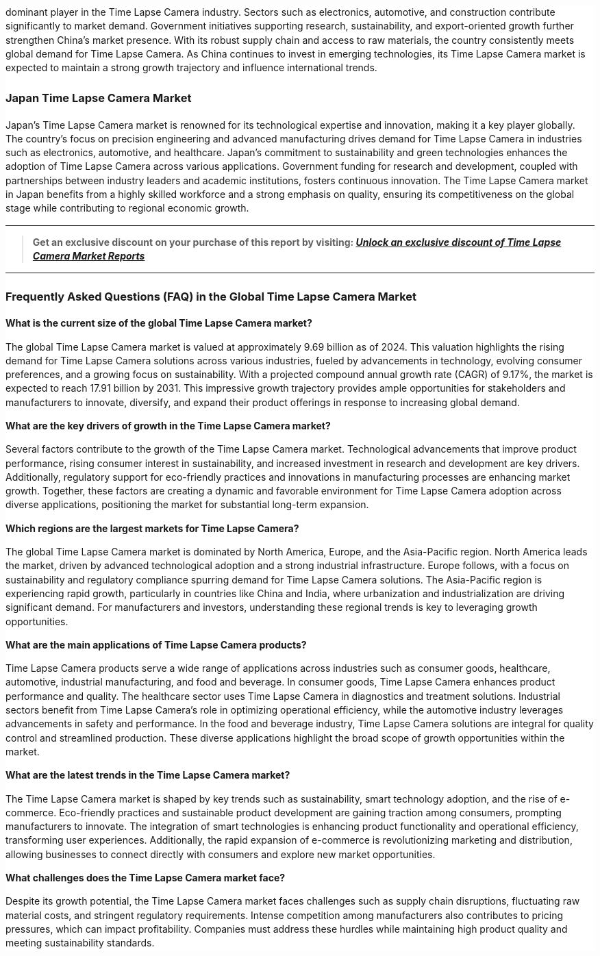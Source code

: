 dominant player in the Time Lapse Camera industry. Sectors such as electronics, automotive, and construction contribute significantly to market demand. Government initiatives supporting research, sustainability, and export-oriented growth further strengthen China&rsquo;s market presence. With its robust supply chain and access to raw materials, the country consistently meets global demand for Time Lapse Camera. As China continues to invest in emerging technologies, its Time Lapse Camera market is expected to maintain a strong growth trajectory and influence international trends.</p><h3>Japan Time Lapse Camera Market</h3><p>Japan&rsquo;s Time Lapse Camera market is renowned for its technological expertise and innovation, making it a key player globally. The country&rsquo;s focus on precision engineering and advanced manufacturing drives demand for Time Lapse Camera in industries such as electronics, automotive, and healthcare. Japan&rsquo;s commitment to sustainability and green technologies enhances the adoption of Time Lapse Camera across various applications. Government funding for research and development, coupled with partnerships between industry leaders and academic institutions, fosters continuous innovation. The Time Lapse Camera market in Japan benefits from a highly skilled workforce and a strong emphasis on quality, ensuring its competitiveness on the global stage while contributing to regional economic growth.</p><hr /><blockquote><p><strong>Get an exclusive discount on your purchase of this report by visiting: <em><a href="://marketresearchpulse.com/ask-for-discount/65502?utm_source=Github&amp;utm_medium=052">Unlock an exclusive discount of Time Lapse Camera Market Reports</a></em>&nbsp;</strong></p></blockquote><hr /><h3>Frequently Asked Questions (FAQ) in the Global Time Lapse Camera Market</h3><p><strong>What is the current size of the global Time Lapse Camera market?</strong></p><p>The global Time Lapse Camera market is valued at approximately 9.69 billion as of 2024. This valuation highlights the rising demand for Time Lapse Camera solutions across various industries, fueled by advancements in technology, evolving consumer preferences, and a growing focus on sustainability. With a projected compound annual growth rate (CAGR) of 9.17%, the market is expected to reach 17.91 billion by 2031. This impressive growth trajectory provides ample opportunities for stakeholders and manufacturers to innovate, diversify, and expand their product offerings in response to increasing global demand.</p><p><strong>What are the key drivers of growth in the Time Lapse Camera market?</strong></p><p>Several factors contribute to the growth of the Time Lapse Camera market. Technological advancements that improve product performance, rising consumer interest in sustainability, and increased investment in research and development are key drivers. Additionally, regulatory support for eco-friendly practices and innovations in manufacturing processes are enhancing market growth. Together, these factors are creating a dynamic and favorable environment for Time Lapse Camera adoption across diverse applications, positioning the market for substantial long-term expansion.</p><p><strong>Which regions are the largest markets for Time Lapse Camera?</strong></p><p>The global Time Lapse Camera market is dominated by North America, Europe, and the Asia-Pacific region. North America leads the market, driven by advanced technological adoption and a strong industrial infrastructure. Europe follows, with a focus on sustainability and regulatory compliance spurring demand for Time Lapse Camera solutions. The Asia-Pacific region is experiencing rapid growth, particularly in countries like China and India, where urbanization and industrialization are driving significant demand. For manufacturers and investors, understanding these regional trends is key to leveraging growth opportunities.</p><p><strong>What are the main applications of Time Lapse Camera products?</strong></p><p>Time Lapse Camera products serve a wide range of applications across industries such as consumer goods, healthcare, automotive, industrial manufacturing, and food and beverage. In consumer goods, Time Lapse Camera enhances product performance and quality. The healthcare sector uses Time Lapse Camera in diagnostics and treatment solutions. Industrial sectors benefit from Time Lapse Camera&rsquo;s role in optimizing operational efficiency, while the automotive industry leverages advancements in safety and performance. In the food and beverage industry, Time Lapse Camera solutions are integral for quality control and streamlined production. These diverse applications highlight the broad scope of growth opportunities within the market.</p><p><strong>What are the latest trends in the Time Lapse Camera market?</strong></p><p>The Time Lapse Camera market is shaped by key trends such as sustainability, smart technology adoption, and the rise of e-commerce. Eco-friendly practices and sustainable product development are gaining traction among consumers, prompting manufacturers to innovate. The integration of smart technologies is enhancing product functionality and operational efficiency, transforming user experiences. Additionally, the rapid expansion of e-commerce is revolutionizing marketing and distribution, allowing businesses to connect directly with consumers and explore new market opportunities.</p><p><strong>What challenges does the Time Lapse Camera market face?</strong></p><p>Despite its growth potential, the Time Lapse Camera market faces challenges such as supply chain disruptions, fluctuating raw material costs, and stringent regulatory requirements. Intense competition among manufacturers also contributes to pricing pressures, which can impact profitability. Companies must address these hurdles while maintaining high product quality and meeting sustainability standards.